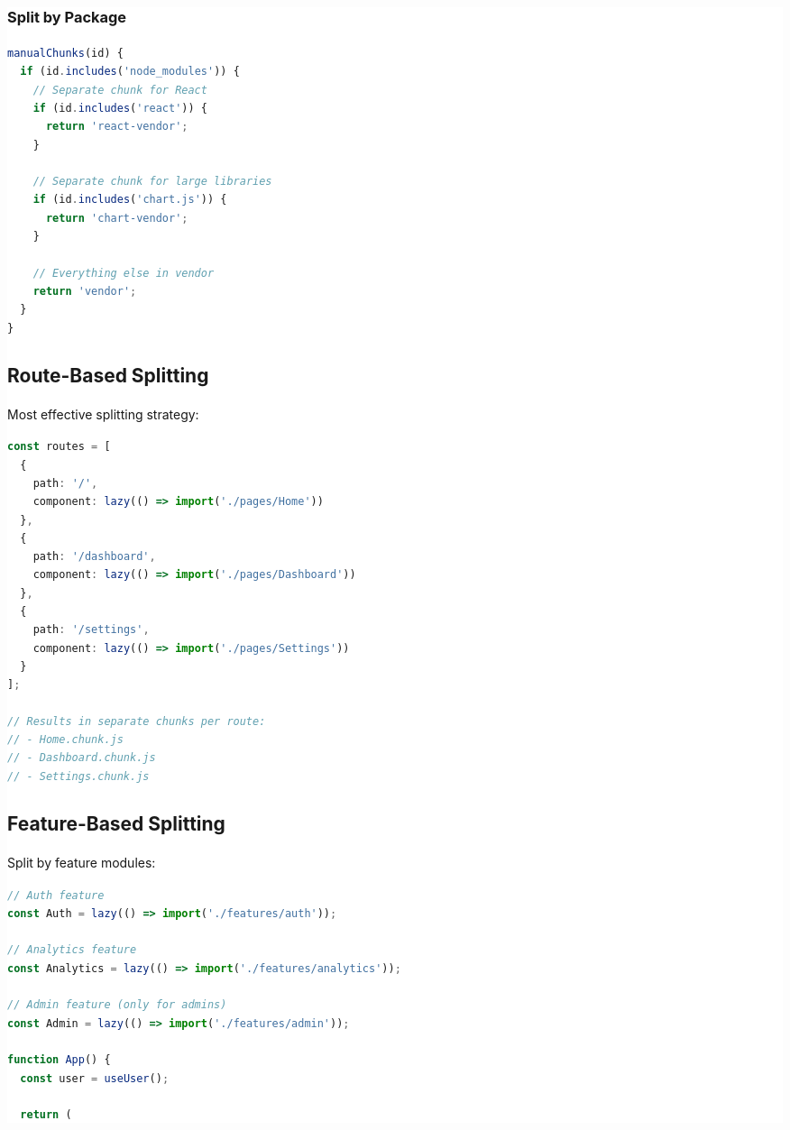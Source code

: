 ### Split by Package

```typescript
manualChunks(id) {
  if (id.includes('node_modules')) {
    // Separate chunk for React
    if (id.includes('react')) {
      return 'react-vendor';
    }

    // Separate chunk for large libraries
    if (id.includes('chart.js')) {
      return 'chart-vendor';
    }

    // Everything else in vendor
    return 'vendor';
  }
}
```

## Route-Based Splitting

Most effective splitting strategy:

```typescript
const routes = [
  {
    path: '/',
    component: lazy(() => import('./pages/Home'))
  },
  {
    path: '/dashboard',
    component: lazy(() => import('./pages/Dashboard'))
  },
  {
    path: '/settings',
    component: lazy(() => import('./pages/Settings'))
  }
];

// Results in separate chunks per route:
// - Home.chunk.js
// - Dashboard.chunk.js
// - Settings.chunk.js
```

## Feature-Based Splitting

Split by feature modules:

```typescript
// Auth feature
const Auth = lazy(() => import('./features/auth'));

// Analytics feature
const Analytics = lazy(() => import('./features/analytics'));

// Admin feature (only for admins)
const Admin = lazy(() => import('./features/admin'));

function App() {
  const user = useUser();

  return (
```